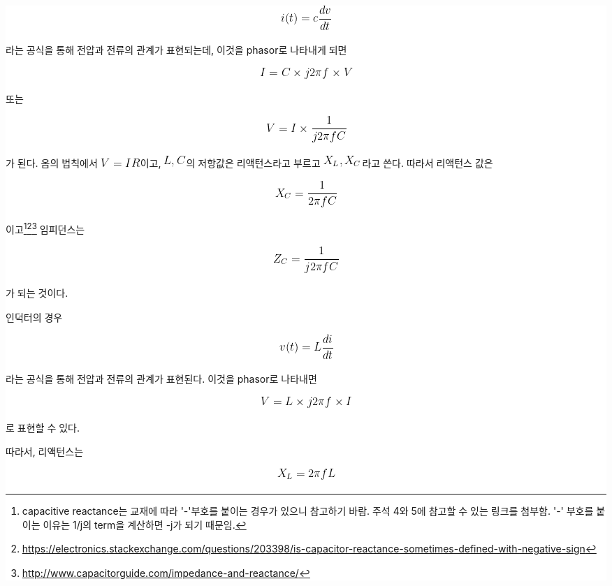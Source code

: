 <p align = "center"> <img src = "https://raw.githubusercontent.com/angeloyeo/angeloyeo.github.io/master/equations/2019-06-18-phasor/eq39.png"> </p>

라는 공식을 통해 전압과 전류의 관계가 표현되는데, 이것을 phasor로 나타내게 되면

<p align = "center"> <img src = "https://raw.githubusercontent.com/angeloyeo/angeloyeo.github.io/master/equations/2019-06-18-phasor/eq40.png"> </p>

또는

<p align = "center"> <img src = "https://raw.githubusercontent.com/angeloyeo/angeloyeo.github.io/master/equations/2019-06-18-phasor/eq41.png"> </p>


가 된다.
옴의 법칙에서 <img src = "https://raw.githubusercontent.com/angeloyeo/angeloyeo.github.io/master/equations/2019-06-18-phasor/eq42.png">이고, <img src = "https://raw.githubusercontent.com/angeloyeo/angeloyeo.github.io/master/equations/2019-06-18-phasor/eq43.png">의 저항값은 리액턴스라고 부르고 <img src = "https://raw.githubusercontent.com/angeloyeo/angeloyeo.github.io/master/equations/2019-06-18-phasor/eq44.png"> 라고 쓴다. 따라서 리액턴스 값은

<p align = "center"> <img src = "https://raw.githubusercontent.com/angeloyeo/angeloyeo.github.io/master/equations/2019-06-18-phasor/eq45.png"> </p>

이고[^3][^4][^5] 임피던스는

[^3]: capacitive reactance는 교재에 따라 '-'부호를 붙이는 경우가 있으니 참고하기 바람. 주석 4와 5에 참고할 수 있는 링크를 첨부함. '-' 부호를 붙이는 이유는 1/j의 term을 계산하면 -j가 되기 때문임.

[^4]: https://electronics.stackexchange.com/questions/203398/is-capacitor-reactance-sometimes-defined-with-negative-sign  

[^5]: http://www.capacitorguide.com/impedance-and-reactance/  

<p align = "center"> <img src = "https://raw.githubusercontent.com/angeloyeo/angeloyeo.github.io/master/equations/2019-06-18-phasor/eq46.png"> </p>

가 되는 것이다.


인덕터의 경우

<p align = "center"> <img src = "https://raw.githubusercontent.com/angeloyeo/angeloyeo.github.io/master/equations/2019-06-18-phasor/eq47.png"> </p>

라는 공식을 통해 전압과 전류의 관계가 표현된다. 이것을 phasor로 나타내면

<p align = "center"> <img src = "https://raw.githubusercontent.com/angeloyeo/angeloyeo.github.io/master/equations/2019-06-18-phasor/eq48.png"> </p>

로 표현할 수 있다.

따라서, 리액턴스는

<p align = "center"> <img src = "https://raw.githubusercontent.com/angeloyeo/angeloyeo.github.io/master/equations/2019-06-18-phasor/eq49.png"> </p>


[^1]: 허수가 회전을 의미한다는 것을 모르는 사람들은 이전에 정리한 허수에 대하여 라는 글을 참고하기 바람)
[^2]: 오일러 공식에 대해 이해하지 못하는 사람은 꼭 오일러 공식의 증명과 그 의미 편을 읽어보기 바람